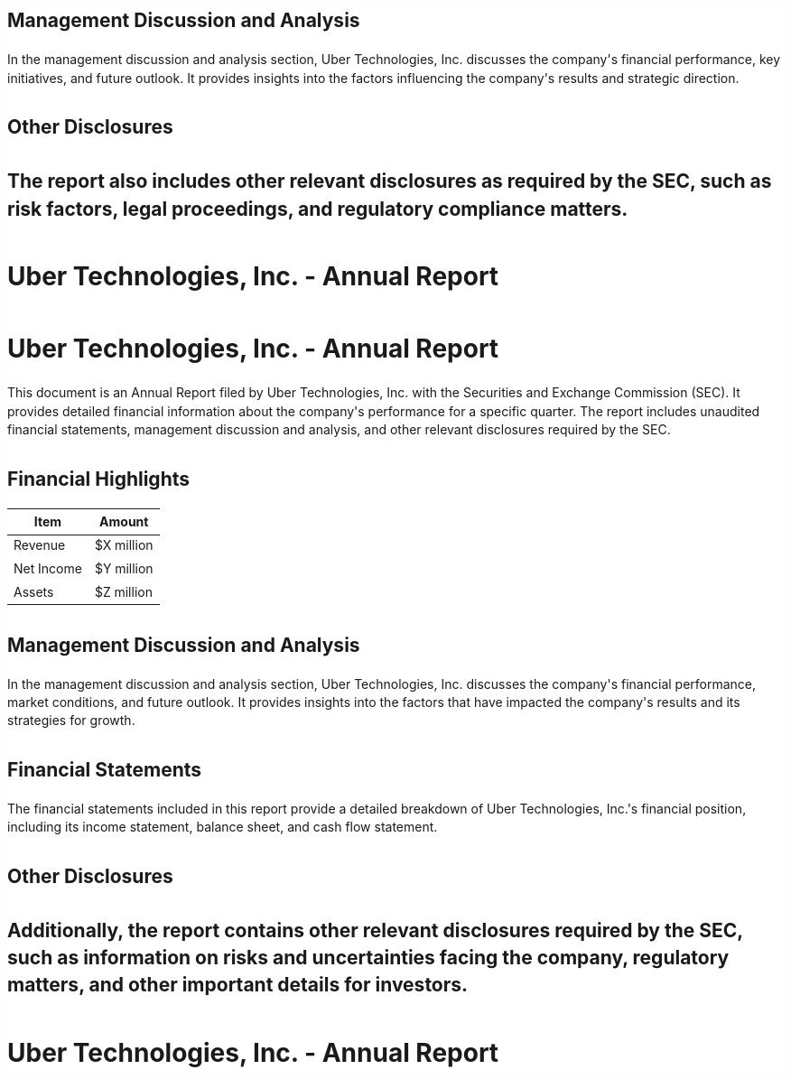 ## Management Discussion and Analysis

In the management discussion and analysis section, Uber Technologies, Inc. discusses the company's financial performance, key initiatives, and future outlook. It provides insights into the factors influencing the company's results and strategic direction.

## Other Disclosures

The report also includes other relevant disclosures as required by the SEC, such as risk factors, legal proceedings, and regulatory compliance matters.
---
# Uber Technologies, Inc. - Annual Report

# Uber Technologies, Inc. - Annual Report

This document is an Annual Report filed by Uber Technologies, Inc. with the Securities and Exchange Commission (SEC). It provides detailed financial information about the company's performance for a specific quarter. The report includes unaudited financial statements, management discussion and analysis, and other relevant disclosures required by the SEC.

## Financial Highlights

|Item|Amount|
|---|---|
|Revenue|$X million|
|Net Income|$Y million|
|Assets|$Z million|

## Management Discussion and Analysis

In the management discussion and analysis section, Uber Technologies, Inc. discusses the company's financial performance, market conditions, and future outlook. It provides insights into the factors that have impacted the company's results and its strategies for growth.

## Financial Statements

The financial statements included in this report provide a detailed breakdown of Uber Technologies, Inc.'s financial position, including its income statement, balance sheet, and cash flow statement.

## Other Disclosures

Additionally, the report contains other relevant disclosures required by the SEC, such as information on risks and uncertainties facing the company, regulatory matters, and other important details for investors.
---
# Uber Technologies, Inc. - Annual Report
